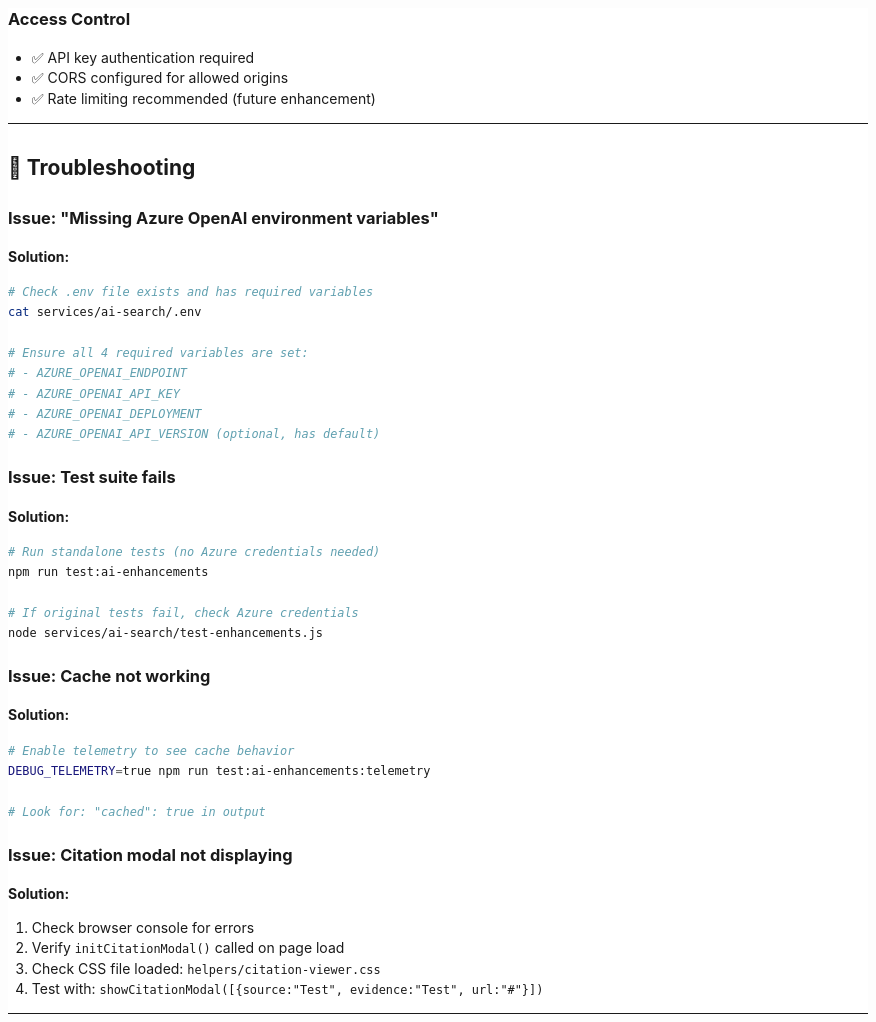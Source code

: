 ### Access Control

- ✅ API key authentication required
- ✅ CORS configured for allowed origins
- ✅ Rate limiting recommended (future enhancement)

---

## 🐛 Troubleshooting

### Issue: "Missing Azure OpenAI environment variables"

**Solution:**
```bash
# Check .env file exists and has required variables
cat services/ai-search/.env

# Ensure all 4 required variables are set:
# - AZURE_OPENAI_ENDPOINT
# - AZURE_OPENAI_API_KEY
# - AZURE_OPENAI_DEPLOYMENT
# - AZURE_OPENAI_API_VERSION (optional, has default)
```

### Issue: Test suite fails

**Solution:**
```bash
# Run standalone tests (no Azure credentials needed)
npm run test:ai-enhancements

# If original tests fail, check Azure credentials
node services/ai-search/test-enhancements.js
```

### Issue: Cache not working

**Solution:**
```bash
# Enable telemetry to see cache behavior
DEBUG_TELEMETRY=true npm run test:ai-enhancements:telemetry

# Look for: "cached": true in output
```

### Issue: Citation modal not displaying

**Solution:**
1. Check browser console for errors
2. Verify `initCitationModal()` called on page load
3. Check CSS file loaded: `helpers/citation-viewer.css`
4. Test with: `showCitationModal([{source:"Test", evidence:"Test", url:"#"}])`

---